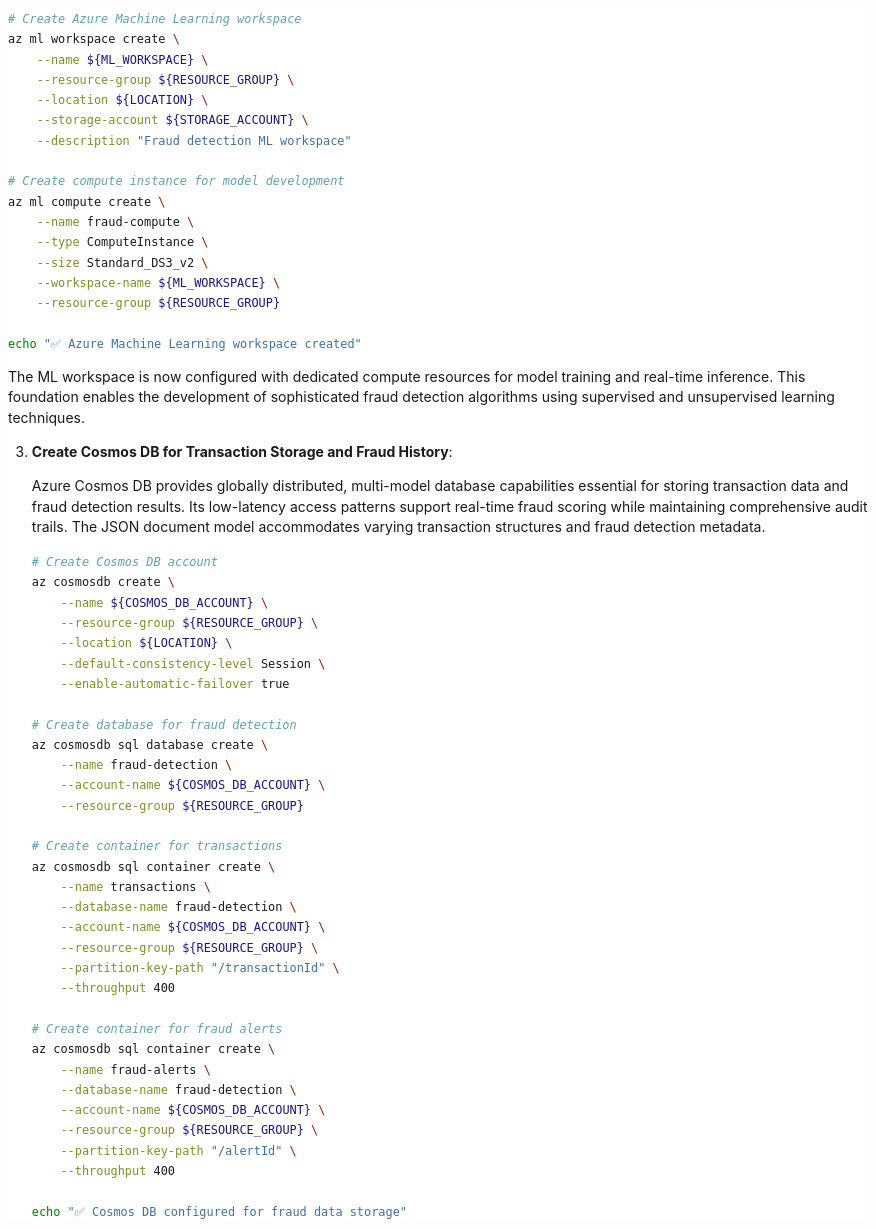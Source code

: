    ```bash
   # Create Azure Machine Learning workspace
   az ml workspace create \
       --name ${ML_WORKSPACE} \
       --resource-group ${RESOURCE_GROUP} \
       --location ${LOCATION} \
       --storage-account ${STORAGE_ACCOUNT} \
       --description "Fraud detection ML workspace"

   # Create compute instance for model development
   az ml compute create \
       --name fraud-compute \
       --type ComputeInstance \
       --size Standard_DS3_v2 \
       --workspace-name ${ML_WORKSPACE} \
       --resource-group ${RESOURCE_GROUP}

   echo "✅ Azure Machine Learning workspace created"
   ```

   The ML workspace is now configured with dedicated compute resources for model training and real-time inference. This foundation enables the development of sophisticated fraud detection algorithms using supervised and unsupervised learning techniques.

3. **Create Cosmos DB for Transaction Storage and Fraud History**:

   Azure Cosmos DB provides globally distributed, multi-model database capabilities essential for storing transaction data and fraud detection results. Its low-latency access patterns support real-time fraud scoring while maintaining comprehensive audit trails. The JSON document model accommodates varying transaction structures and fraud detection metadata.

   ```bash
   # Create Cosmos DB account
   az cosmosdb create \
       --name ${COSMOS_DB_ACCOUNT} \
       --resource-group ${RESOURCE_GROUP} \
       --location ${LOCATION} \
       --default-consistency-level Session \
       --enable-automatic-failover true

   # Create database for fraud detection
   az cosmosdb sql database create \
       --name fraud-detection \
       --account-name ${COSMOS_DB_ACCOUNT} \
       --resource-group ${RESOURCE_GROUP}

   # Create container for transactions
   az cosmosdb sql container create \
       --name transactions \
       --database-name fraud-detection \
       --account-name ${COSMOS_DB_ACCOUNT} \
       --resource-group ${RESOURCE_GROUP} \
       --partition-key-path "/transactionId" \
       --throughput 400

   # Create container for fraud alerts
   az cosmosdb sql container create \
       --name fraud-alerts \
       --database-name fraud-detection \
       --account-name ${COSMOS_DB_ACCOUNT} \
       --resource-group ${RESOURCE_GROUP} \
       --partition-key-path "/alertId" \
       --throughput 400

   echo "✅ Cosmos DB configured for fraud data storage"
   ```
